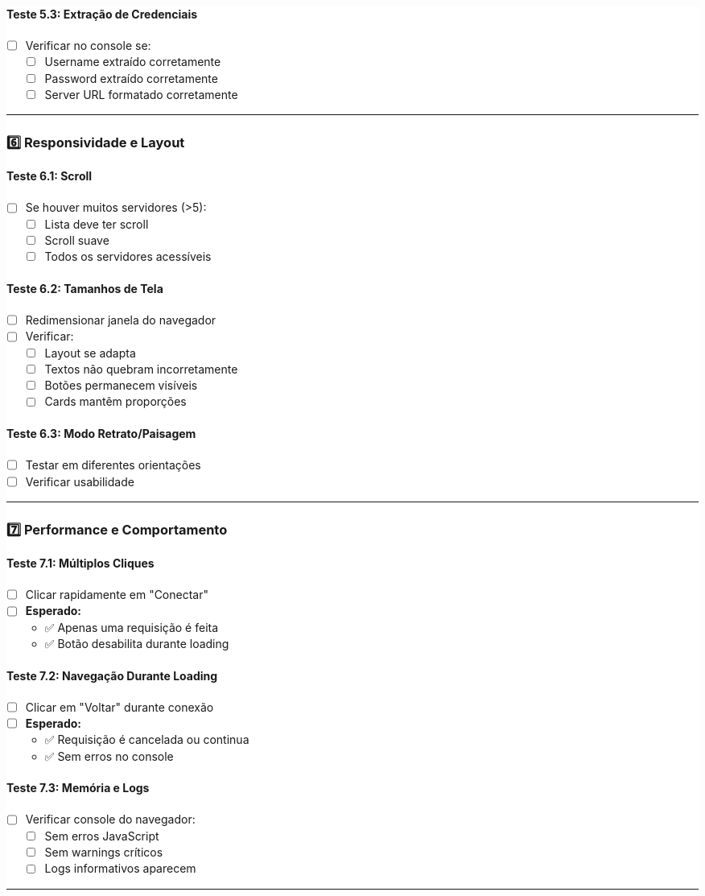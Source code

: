 #### Teste 5.3: Extração de Credenciais
- [ ] Verificar no console se:
  - [ ] Username extraído corretamente
  - [ ] Password extraído corretamente
  - [ ] Server URL formatado corretamente

---

### 6️⃣ **Responsividade e Layout**

#### Teste 6.1: Scroll
- [ ] Se houver muitos servidores (>5):
  - [ ] Lista deve ter scroll
  - [ ] Scroll suave
  - [ ] Todos os servidores acessíveis

#### Teste 6.2: Tamanhos de Tela
- [ ] Redimensionar janela do navegador
- [ ] Verificar:
  - [ ] Layout se adapta
  - [ ] Textos não quebram incorretamente
  - [ ] Botões permanecem visíveis
  - [ ] Cards mantêm proporções

#### Teste 6.3: Modo Retrato/Paisagem
- [ ] Testar em diferentes orientações
- [ ] Verificar usabilidade

---

### 7️⃣ **Performance e Comportamento**

#### Teste 7.1: Múltiplos Cliques
- [ ] Clicar rapidamente em "Conectar"
- [ ] **Esperado:**
  - ✅ Apenas uma requisição é feita
  - ✅ Botão desabilita durante loading

#### Teste 7.2: Navegação Durante Loading
- [ ] Clicar em "Voltar" durante conexão
- [ ] **Esperado:**
  - ✅ Requisição é cancelada ou continua
  - ✅ Sem erros no console

#### Teste 7.3: Memória e Logs
- [ ] Verificar console do navegador:
  - [ ] Sem erros JavaScript
  - [ ] Sem warnings críticos
  - [ ] Logs informativos aparecem

---
